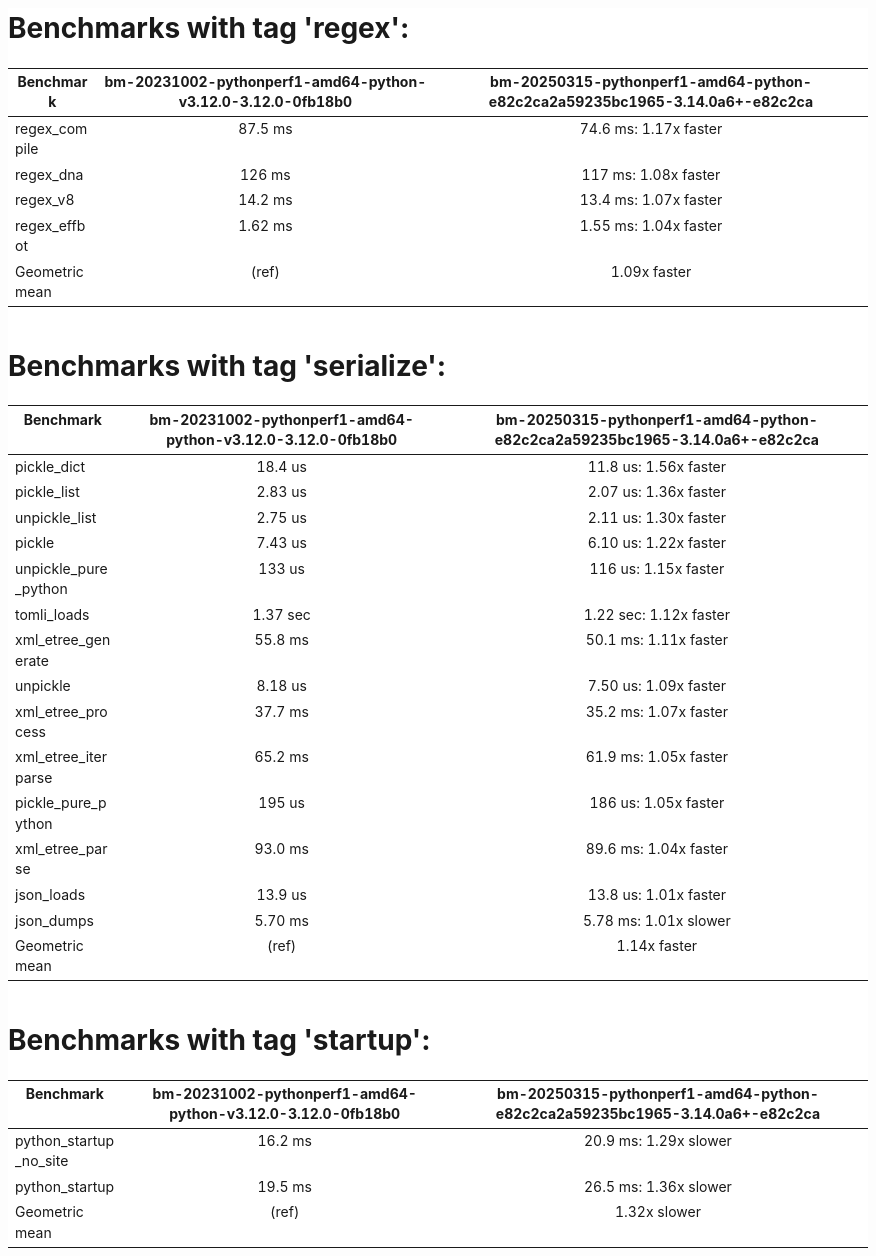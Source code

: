 Benchmarks with tag 'regex':
============================

| Benchmark      | bm-20231002-pythonperf1-amd64-python-v3.12.0-3.12.0-0fb18b0 | bm-20250315-pythonperf1-amd64-python-e82c2ca2a59235bc1965-3.14.0a6+-e82c2ca |
|----------------|:-----------------------------------------------------------:|:---------------------------------------------------------------------------:|
| regex_compile  | 87.5 ms                                                     | 74.6 ms: 1.17x faster                                                       |
| regex_dna      | 126 ms                                                      | 117 ms: 1.08x faster                                                        |
| regex_v8       | 14.2 ms                                                     | 13.4 ms: 1.07x faster                                                       |
| regex_effbot   | 1.62 ms                                                     | 1.55 ms: 1.04x faster                                                       |
| Geometric mean | (ref)                                                       | 1.09x faster                                                                |

Benchmarks with tag 'serialize':
================================

| Benchmark            | bm-20231002-pythonperf1-amd64-python-v3.12.0-3.12.0-0fb18b0 | bm-20250315-pythonperf1-amd64-python-e82c2ca2a59235bc1965-3.14.0a6+-e82c2ca |
|----------------------|:-----------------------------------------------------------:|:---------------------------------------------------------------------------:|
| pickle_dict          | 18.4 us                                                     | 11.8 us: 1.56x faster                                                       |
| pickle_list          | 2.83 us                                                     | 2.07 us: 1.36x faster                                                       |
| unpickle_list        | 2.75 us                                                     | 2.11 us: 1.30x faster                                                       |
| pickle               | 7.43 us                                                     | 6.10 us: 1.22x faster                                                       |
| unpickle_pure_python | 133 us                                                      | 116 us: 1.15x faster                                                        |
| tomli_loads          | 1.37 sec                                                    | 1.22 sec: 1.12x faster                                                      |
| xml_etree_generate   | 55.8 ms                                                     | 50.1 ms: 1.11x faster                                                       |
| unpickle             | 8.18 us                                                     | 7.50 us: 1.09x faster                                                       |
| xml_etree_process    | 37.7 ms                                                     | 35.2 ms: 1.07x faster                                                       |
| xml_etree_iterparse  | 65.2 ms                                                     | 61.9 ms: 1.05x faster                                                       |
| pickle_pure_python   | 195 us                                                      | 186 us: 1.05x faster                                                        |
| xml_etree_parse      | 93.0 ms                                                     | 89.6 ms: 1.04x faster                                                       |
| json_loads           | 13.9 us                                                     | 13.8 us: 1.01x faster                                                       |
| json_dumps           | 5.70 ms                                                     | 5.78 ms: 1.01x slower                                                       |
| Geometric mean       | (ref)                                                       | 1.14x faster                                                                |

Benchmarks with tag 'startup':
==============================

| Benchmark              | bm-20231002-pythonperf1-amd64-python-v3.12.0-3.12.0-0fb18b0 | bm-20250315-pythonperf1-amd64-python-e82c2ca2a59235bc1965-3.14.0a6+-e82c2ca |
|------------------------|:-----------------------------------------------------------:|:---------------------------------------------------------------------------:|
| python_startup_no_site | 16.2 ms                                                     | 20.9 ms: 1.29x slower                                                       |
| python_startup         | 19.5 ms                                                     | 26.5 ms: 1.36x slower                                                       |
| Geometric mean         | (ref)                                                       | 1.32x slower                                                                |
